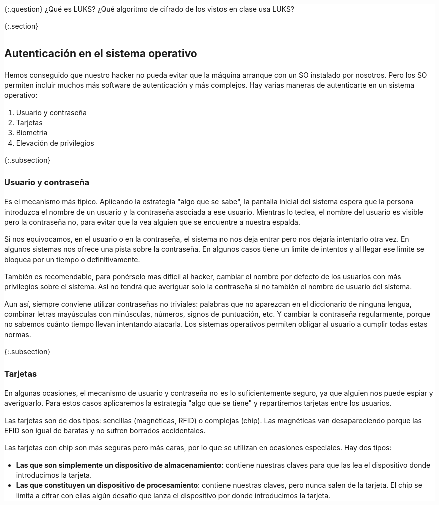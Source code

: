 {:.question}
¿Qué es LUKS? ¿Qué algoritmo de cifrado de los vistos en clase usa LUKS?

{:.section}
## Autenticación en el sistema operativo

Hemos conseguido que nuestro hacker no pueda evitar que la máquina arranque con un SO instalado por nosotros. Pero los SO permiten incluir muchos más software de autenticación y más complejos. Hay varias maneras de autenticarte en un sistema operativo:

1. Usuario y contraseña
2. Tarjetas
3. Biometría
4. Elevación de privilegios

{:.subsection}
### Usuario y contraseña

Es el mecanismo más típico. Aplicando la estrategia "algo que se sabe", la pantalla inicial del sistema espera que la persona introduzca el nombre de un usuario y la contraseña asociada a ese usuario. Mientras lo teclea, el nombre del usuario es visible pero la contraseña no, para evitar que la vea alguien que se encuentre a nuestra espalda.

Si nos equivocamos, en el usuario o en la contraseña, el sistema no nos deja entrar pero nos dejaría intentarlo otra vez. En algunos sistemas nos ofrece una pista sobre la contraseña. En algunos casos tiene un limite de intentos y al llegar ese limite se bloquea por un tiempo o definitivamente.

También es recomendable, para ponérselo mas difícil al hacker, cambiar el nombre por defecto de los usuarios con más privilegios sobre el sistema. Así no tendrá que averiguar solo la contraseña si no también el nombre de usuario del sistema.

Aun así, siempre conviene utilizar contraseñas no triviales: palabras que no aparezcan en el diccionario de ninguna lengua, combinar letras mayúsculas con minúsculas, números, signos de puntuación, etc. Y cambiar la contraseña regularmente, porque no sabemos cuánto tiempo llevan intentando atacarla. Los sistemas operativos permiten obligar al usuario a cumplir todas estas normas.

{:.subsection}
### Tarjetas

En algunas ocasiones, el mecanismo de usuario y contraseña no es lo suficientemente seguro, ya que alguien nos puede espiar y averiguarlo. Para estos casos aplicaremos la estrategia "algo que se tiene" y repartiremos tarjetas entre los usuarios.

Las tarjetas son de dos tipos: sencillas (magnéticas, RFID) o complejas (chip). Las magnéticas van desapareciendo porque las EFID son igual de baratas y no sufren borrados accidentales.

Las tarjetas con chip son más seguras pero más caras, por lo que se utilizan en ocasiones especiales. Hay dos tipos:

- **Las que son simplemente un dispositivo de almacenamiento**: contiene nuestras claves para que las lea el dispositivo donde introducimos la tarjeta.
- **Las que constituyen un dispositivo de procesamiento**: contiene nuestras claves, pero nunca salen de la tarjeta. El chip se limita a cifrar con ellas algún desafío que lanza el dispositivo por donde introducimos la tarjeta.
